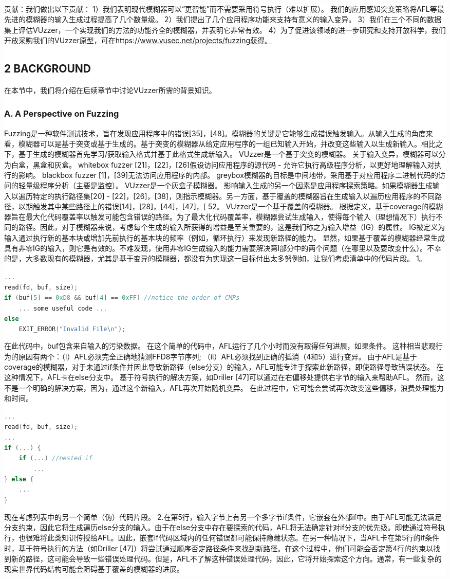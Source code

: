 贡献：我们做出以下贡献：
1）我们表明现代模糊器可以“更智能”而不需要采用符号执行（难以扩展）。 我们的应用感知突变策略将AFL等最先进的模糊器的输入生成过程提高了几个数量级。
2）我们提出了几个应用程序功能来支持有意义的输入变异。
3）我们在三个不同的数据集上评估VUzzer，一个实现我们的方法的功能齐全的模糊器，并表明它非常有效。
4）为了促进该领域的进一步研究和支持开放科学，我们开放采购我们的VUzzer原型，可在https://www.vusec.net/projects/fuzzing获得。

## 2 BACKGROUND

在本节中，我们将介绍在后续章节中讨论VUzzer所需的背景知识。
### A. A Perspective on Fuzzing
Fuzzing是一种软件测试技术，旨在发现应用程序中的错误[35]，[48]。模糊器的关键是它能够生成错误触发输入。从输入生成的角度来看，模糊器可以是基于突变或基于生成的。基于突变的模糊器从给定应用程序的一组已知输入开始，并改变这些输入以生成新输入。相比之下，基于生成的模糊器首先学习/获取输入格式并基于此格式生成新输入。 VUzzer是一个基于突变的模糊器。
关于输入变异，模糊器可以分为白盒，黑盒和灰盒。 whitebox fuzzer [21]，[22]，[26]假设访问应用程序的源代码 - 允许它执行高级程序分析，以更好地理解输入对执行的影响。 blackbox fuzzer [1]，[39]无法访问应用程序的内部。 greybox模糊器的目标是中间地带，采用基于对应用程序二进制代码的访问的轻量级程序分析（主要是监控）。 VUzzer是一个灰盒子模糊器。
影响输入生成的另一个因素是应用程序探索策略。如果模糊器生成输入以遍历特定的执行路径集[20]  -  [22]，[26]，[38]，则指示模糊器。另一方面，基于覆盖的模糊器旨在生成输入以遍历应用程序的不同路径，以期触发其中某些路径上的错误[14]，[28]，[44]，[47]，[ 52。 VUzzer是一个基于覆盖的模糊器。
根据定义，基于coverage的模糊器旨在最大化代码覆盖率以触发可能包含错误的路径。为了最大化代码覆盖率，模糊器尝试生成输入，使得每个输入（理想情况下）执行不同的路径。因此，对于模糊器来说，考虑每个生成的输入所获得的增益是至关重要的，这是我们称之为输入增益（IG）的属性。 IG被定义为输入通过执行新的基本块或增加先前执行的基本块的频率（例如，循环执行）来发现新路径的能力。
显然，如果基于覆盖的模糊器经常生成具有非零IG的输入，则它是有效的。不难发现，使用非零IG生成输入的能力需要解决第I部分中的两个问题（在哪里以及要改变什么）。不幸的是，大多数现有的模糊器，尤其是基于变异的模糊器，都没有为实现这一目标付出太多努例如，让我们考虑清单中的代码片段。 1。

```c
...
read(fd, buf, size);
if (buf[5] == 0xD8 && buf[4] == 0xFF) //notice the order of CMPs
    ... some useful code ...
else
	EXIT_ERROR("Invalid File\n");
```

在此代码中，buf包含来自输入的污染数据。 在这个简单的代码中，AFL运行了几个小时而没有取得任何进展，如果条件。 这种相当悲观行为的原因有两个：（i）AFL必须完全正确地猜测FFD8字节序列; （ii）AFL必须找到正确的抵消（4和5）进行变异。 由于AFL是基于coverage的模糊器，对于未通过if条件并因此导致新路径（else分支）的输入，AFL可能专注于探索此新路径，即使路径导致错误状态。 在这种情况下，AFL卡在else分支中。 基于符号执行的解决方案，如Driller [47]可以通过在右偏移处提供右字节的输入来帮助AFL。 然而，这不是一个明确的解决方案，因为，通过这个新输入，AFL再次开始随机变异。 在此过程中，它可能会尝试再次改变这些偏移，浪费处理能力和时间。

```c
...
read(fd, buf, size);
...
if (...) {
    if (...) //nested if
        ...
} else {
    ...
}
```

现在考虑列表中的另一个简单（伪）代码片段。 2.在第5行，输入字节上有另一个多字节if条件，它嵌套在外部if中。由于AFL可能无法满足分支约束，因此它将生成遍历else分支的输入。由于在else分支中存在要探索的代码，AFL将无法确定针对if分支的优先级。即使通过符号执行，也很难将此类知识传授给AFL。因此，嵌套if代码区域内的任何错误都可能保持隐藏状态。在另一种情况下，当AFL卡在第5行的if条件时，基于符号执行的方法（如Driller [47]）将尝试通过顺序否定路径条件来找到新路径。在这个过程中，他们可能会否定第4行的约束以找到新的路径，这可能会导致一些错误处理代码。但是，AFL不了解这种错误处理代码，因此，它将开始探索这个方向。通常，有一些复杂的现实世界代码结构可能会阻碍基于覆盖的模糊器的进展。
